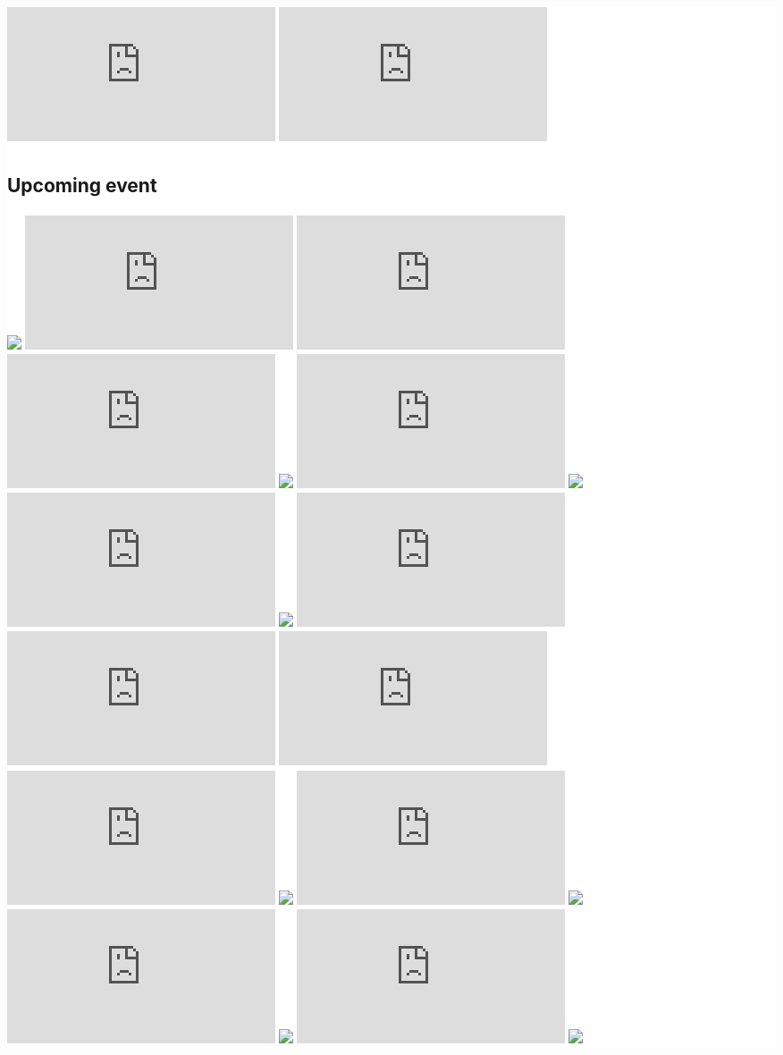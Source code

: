 [![](https://ads.thinkgeoenergy.com/delivery/avw.php?zoneid=22&cb=0&n=af71fb28)](https://ads.thinkgeoenergy.com/delivery/ck.php?n=af71fb28&cb=0)
[![](https://ads.thinkgeoenergy.com/delivery/avw.php?zoneid=23&cb=0&n=a4159bf3)](https://ads.thinkgeoenergy.com/delivery/ck.php?n=a4159bf3&cb=0)
## Upcoming event
[![](https://www.thinkgeoenergy.com/registration-open-masterclass-on-geothermal-energy-by-eage-17-20-nov-2025-paris-france/)](https://www.thinkgeoenergy.com/registration-open-masterclass-on-geothermal-energy-by-eage-17-20-nov-2025-paris-france/)
[![](https://ads.thinkgeoenergy.com/delivery/avw.php?zoneid=35&cb=0&n=ac8caac7)](https://ads.thinkgeoenergy.com/delivery/ck.php?n=ac8caac7&cb=0)
[![](https://ads.thinkgeoenergy.com/delivery/avw.php?zoneid=36&cb=0&n=a19b6bc8)](https://ads.thinkgeoenergy.com/delivery/ck.php?n=a19b6bc8&cb=0)
[![](https://ads.thinkgeoenergy.com/delivery/avw.php?zoneid=37&cb=0&n=ae3fd23e)](https://ads.thinkgeoenergy.com/delivery/ck.php?n=ae3fd23e&cb=0)
[![](https://ads.thinkgeoenergy.com/images/476eb28404bc7209c844fbfbd47b5d28.jpg)](https://ads.thinkgeoenergy.com/delivery/cl.php?bannerid=35&zoneid=2&sig=a917c6c0f2e3da26dbab140583e33f79f4282700f22311e51efeddd8c441792a&oadest=http%3A%2F%2Fexergy-orc.com%2F%3F%26utm_source%3Dthink%2Bgeo%2Benergy%26utm_medium%3Ddisplay%26utm_campaign%3Dthink%2Bgeo%2Benergy%2Bwebsite%2Badvertising)
![](https://ads.thinkgeoenergy.com/delivery/lg.php?bannerid=35&campaignid=1&zoneid=2&loc=https%3A%2F%2Fwww.thinkgeoenergy.com%2Fregistration-open-masterclass-on-geothermal-energy-by-eage-17-20-nov-2025-paris-france%2F&cb=377c7b1b34)
[![](https://ads.thinkgeoenergy.com/images/a62b7481c7116f0aac3d58406ab9fb81.png)](https://ads.thinkgeoenergy.com/delivery/cl.php?bannerid=310&zoneid=3&sig=b88a8bde13e9b9d2a9b95000271f9f6e7b2a7129c09729a3226591ce0274baaf&oadest=https%3A%2F%2Fwww.orcan-energy.com%2Fen%2F%3F%26utm_source%3Dthink%2Bgeo%2Benergy%26utm_medium%3Ddisplay%26utm_campaign%3Dthink%2Bgeo%2Benergy%2Bwebsite%2Badvertising)
![](https://ads.thinkgeoenergy.com/delivery/lg.php?bannerid=310&campaignid=1&zoneid=3&loc=https%3A%2F%2Fwww.thinkgeoenergy.com%2Fregistration-open-masterclass-on-geothermal-energy-by-eage-17-20-nov-2025-paris-france%2F&cb=44b0247fcf)
[![](https://ads.thinkgeoenergy.com/images/0e10b6913875ac647e4efda896a463fd.jpg)](https://ads.thinkgeoenergy.com/delivery/cl.php?bannerid=343&zoneid=135&sig=da665187dcfafa7fb1e532b32d330868e2d71fa7ea128dc6ab851700129ef51c&oadest=https%3A%2F%2Fwww.slb.com%2Fproducts-and-services%2Fscaling-new-energy-systems%2Fgeothermal%2Fgeothermal-consulting-services%3Futm_medium%3Dpaid%26utm_term%3Dbanner-ad%26utm_campaign%3D2025-geothermex-consulting-services-awareness)
![](https://ads.thinkgeoenergy.com/delivery/lg.php?bannerid=343&campaignid=1&zoneid=135&loc=https%3A%2F%2Fwww.thinkgeoenergy.com%2Fregistration-open-masterclass-on-geothermal-energy-by-eage-17-20-nov-2025-paris-france%2F&cb=df569228e6)
[![](https://ads.thinkgeoenergy.com/delivery/avw.php?zoneid=12&cb=0&n=a5182671)](https://ads.thinkgeoenergy.com/delivery/ck.php?n=a5182671&cb=0)
[![](https://ads.thinkgeoenergy.com/delivery/avw.php?zoneid=13&cb=0&n=a2c2aee1)](https://ads.thinkgeoenergy.com/delivery/ck.php?n=a2c2aee1&cb=0)
[![](https://ads.thinkgeoenergy.com/delivery/avw.php?zoneid=146&cb=0&n=a962a961)](https://ads.thinkgeoenergy.com/delivery/ck.php?n=a962a961&cb=0)
[![](https://ads.thinkgeoenergy.com/images/b2d37bc1f3a527628eaa8da73d21b04b.jpg)](https://ads.thinkgeoenergy.com/delivery/cl.php?bannerid=299&zoneid=148&sig=2233177e813097d19db2b291bfe270ff094861549c2805cb616fb1ee6e2dffc0&oadest=https%3A%2F%2Finco-drilling.com%2F%3F%26utm_source%3Dthink%2Bgeo%2Benergy%26utm_medium%3Ddisplay%26utm_campaign%3Dthink%2Bgeo%2Benergy%2Bwebsite%2Badvertising)
![](https://ads.thinkgeoenergy.com/delivery/lg.php?bannerid=299&campaignid=1&zoneid=148&loc=https%3A%2F%2Fwww.thinkgeoenergy.com%2Fregistration-open-masterclass-on-geothermal-energy-by-eage-17-20-nov-2025-paris-france%2F&cb=4584684707)
[![](https://ads.thinkgeoenergy.com/images/e7ebde4d5266b5e376df11bd37a43e9c.jpg)](https://ads.thinkgeoenergy.com/delivery/cl.php?bannerid=300&zoneid=149&sig=1eaf5ad35af15910acd4493452cce8545c2639550551eb67a44c40a5a4b0ceac&oadest=https%3A%2F%2Finco-drilling.com%2F%3F%26utm_source%3Dthink%2Bgeo%2Benergy%26utm_medium%3Ddisplay%26utm_campaign%3Dthink%2Bgeo%2Benergy%2Bwebsite%2Badvertising)
![](https://ads.thinkgeoenergy.com/delivery/lg.php?bannerid=300&campaignid=1&zoneid=149&loc=https%3A%2F%2Fwww.thinkgeoenergy.com%2Fregistration-open-masterclass-on-geothermal-energy-by-eage-17-20-nov-2025-paris-france%2F&cb=56f73c22a7)
[![](https://ads.thinkgeoenergy.com/images/c05bbc71b38e913aaddba397f8e88435.gif)](https://ads.thinkgeoenergy.com/delivery/cl.php?bannerid=314&zoneid=150&sig=c88236cc6eca61c691af98066fcf5de828a9bd6b33f84708c43607b27f74ce70&oadest=https%3A%2F%2Fstrydefurther.com%2Findustries%2Flow-cost-low-environmental-impact-exploration-and-monitoring-solutions-for-geothermal-energy-production-2%3F%26utm_source%3Dthink%2Bgeo%2Benergy%26utm_medium%3Ddisplay%26utm_campaign%3Dthink%2Bgeo%2Benergy%2Bwebsite%2Badvertising)
![](https://ads.thinkgeoenergy.com/delivery/lg.php?bannerid=314&campaignid=1&zoneid=150&loc=https%3A%2F%2Fwww.thinkgeoenergy.com%2Fregistration-open-masterclass-on-geothermal-energy-by-eage-17-20-nov-2025-paris-france%2F&cb=d2baee7adf)
[![](https://ads.thinkgeoenergy.com/images/8a5a96ea04a2c1fe06a37e11acd687e2.gif)](https://ads.thinkgeoenergy.com/delivery/cl.php?bannerid=315&zoneid=151&sig=5ee8f7a3d59fa5621b76adae024389ccd468674329b65928694e5f0be9840501&oadest=https%3A%2F%2Fstrydefurther.com%2Findustries%2Flow-cost-low-environmental-impact-exploration-and-monitoring-solutions-for-geothermal-energy-production-2%3F%26utm_source%3Dthink%2Bgeo%2Benergy%26utm_medium%3Ddisplay%26utm_campaign%3Dthink%2Bgeo%2Benergy%2Bwebsite%2Badvertising)